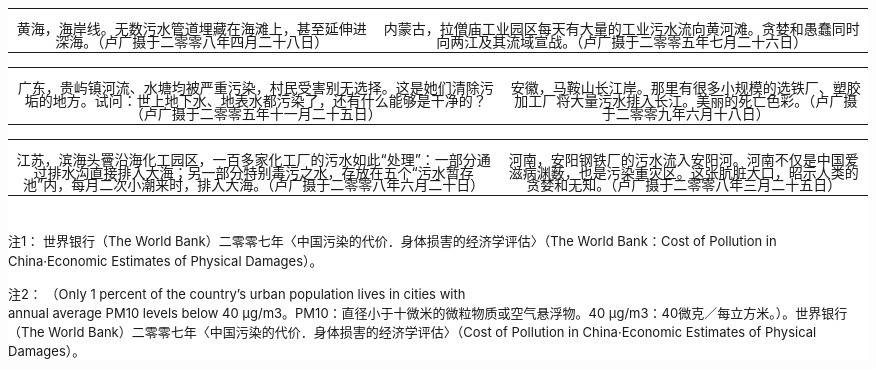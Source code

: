 <p></p>
<p></p>
<table border=0 align=center>
<tr valign=top>
<td>
<div style="line-height: 90%; text-align: center;">
	<img src="https://i.epochtimes.com/assets/uploads/2016/01/1003131301111944.jpg" alt="" title="" width="250" b="164"
	class="size-medium wp-image-7623722" /></a><br /><span class="bn12">黄海，海岸线。无数污水管道埋藏在海滩上，甚至延伸进深海。（卢广摄于二零零八年四月二十八日）</span></div>
</td>
<td>
<div style="line-height: 90%; text-align: center;">
	<img src="https://i.epochtimes.com/assets/uploads/2016/01/1003131301121944.jpg" alt="" title="" width="250" b="166"
	class="size-medium wp-image-7623723" /></a><br /><span class="bn12">内蒙古，拉僧庙工业园区每天有大量的工业污水流向黄河滩。贪婪和愚蠢同时向两江及其流域宣战。（卢广摄于二零零五年七月二十六日）</span></div>
</td>
</tr>
</table>
<p></p>
<p></p>
<table border=0 align=center>
<tr valign=top>
<td>
<div style="line-height: 90%; text-align: center;">
	<img src="https://i.epochtimes.com/assets/uploads/2016/01/1003131301131944.jpg" alt="" title="" width="250" b="166"
	class="size-medium wp-image-7623724" /></a><br /><span class="bn12">广东，贵屿镇河流、水塘均被严重污染，村民受害别无选择。这是她们清除污垢的地方。试问：世上地下水、地表水都污染了，还有什么能够是干净的？（卢广摄于二零零五年十一月二十五日）</span></div>
</td>
<td>
<div style="line-height: 90%; text-align: center;">
	<img src="https://i.epochtimes.com/assets/uploads/2016/01/1003131302051944.jpg" alt="" title="" width="250" b="167"
	class="size-medium wp-image-7623725" /></a><br /><span class="bn12">安徽，马鞍山长江岸。那里有很多小规模的选铁厂、塑胶加工厂将大量污水排入长江。美丽的死亡色彩。（卢广摄于二零零九年六月十八日）</span></div>
</td>
</tr>
</table>
<p></p>
<p></p>
<table border=0 align=center>
<tr valign=top>
<td>
<div style="line-height: 90%; text-align: center;">
	<img src="https://i.epochtimes.com/assets/uploads/2016/01/1003131302061944.jpg" alt="" title="" width="250" b="162"
	class="size-medium wp-image-7623726" /></a><br /><span class="bn12">江苏，滨海头罾沿海化工园区，一百多家化工厂的污水如此“处理”：一部分通过排水沟直接排入大海；另一部分特别毒污之水，存放在五个“污水暂存池”内，每月二次小潮来时，排入大海。（卢广摄于二零零八年六月二十日）</span></div>
</td>
<td>
<div style="line-height: 90%; text-align: center;">
	<img src="https://i.epochtimes.com/assets/uploads/2016/01/1003131302071944.jpg" alt="" title="" width="250" b="159"
	class="size-medium wp-image-7623727" /></a><br /><span class="bn12">河南，安阳钢铁厂的污水流入安阳河。河南不仅是中国爱滋病渊薮，也是污染重灾区。这张肮脏大口，昭示人类的贪婪和无知。（卢广摄于二零零八年三月二十五日）</span></div>
</td>
</tr>
</table>
<p><br /><font size="2">注1： 世界银行（The World Bank）二零零七年〈中国污染的代价．身体损害的经济学评估〉（The World Bank：Cost of Pollution in China·Economic Estimates of Physical Damages）。</p>
<p>注2： （Only 1 percent of the country’s urban population lives in cities with <br />annual average PM10 levels below 40 μg/m3。PM10：直径小于十微米的微粒物质或空气悬浮物。40 μg/m3：40微克／每立方米。）。世界银行（The World Bank）二零零七年〈中国污染的代价．身体损害的经济学评估〉（Cost of Pollution in China·Economic Estimates of Physical Damages）。</p>